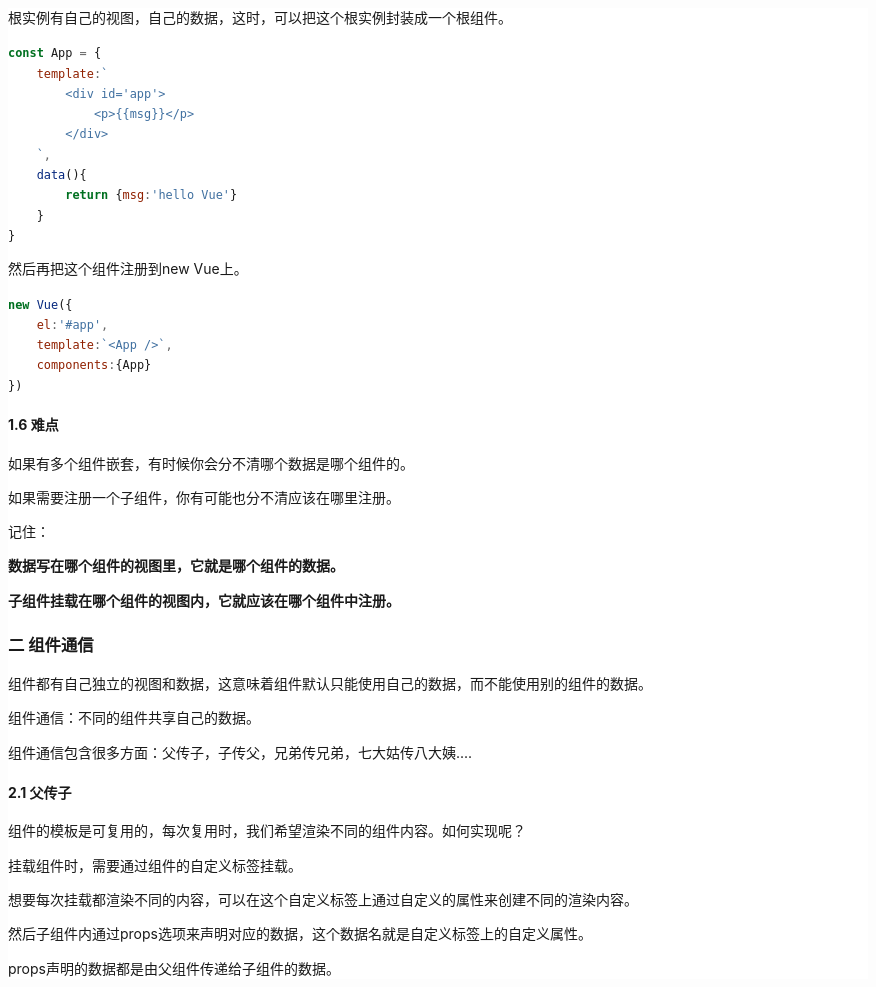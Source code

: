 根实例有自己的视图，自己的数据，这时，可以把这个根实例封装成一个根组件。

```javascript
const App = {
	template:`
		<div id='app'>
			<p>{{msg}}</p>
		</div>
	`,
	data(){
		return {msg:'hello Vue'}
	}
}
```

然后再把这个组件注册到new Vue上。

```JavaScript
new Vue({
	el:'#app',
	template:`<App />`,
	components:{App}
})
```



#### 1.6 难点

如果有多个组件嵌套，有时候你会分不清哪个数据是哪个组件的。

如果需要注册一个子组件，你有可能也分不清应该在哪里注册。

记住：

**数据写在哪个组件的视图里，它就是哪个组件的数据。**

**子组件挂载在哪个组件的视图内，它就应该在哪个组件中注册。**



### 二 组件通信

组件都有自己独立的视图和数据，这意味着组件默认只能使用自己的数据，而不能使用别的组件的数据。

组件通信：不同的组件共享自己的数据。

组件通信包含很多方面：父传子，子传父，兄弟传兄弟，七大姑传八大姨....



#### 2.1 父传子

组件的模板是可复用的，每次复用时，我们希望渲染不同的组件内容。如何实现呢？

挂载组件时，需要通过组件的自定义标签挂载。

想要每次挂载都渲染不同的内容，可以在这个自定义标签上通过自定义的属性来创建不同的渲染内容。

然后子组件内通过props选项来声明对应的数据，这个数据名就是自定义标签上的自定义属性。

props声明的数据都是由父组件传递给子组件的数据。
